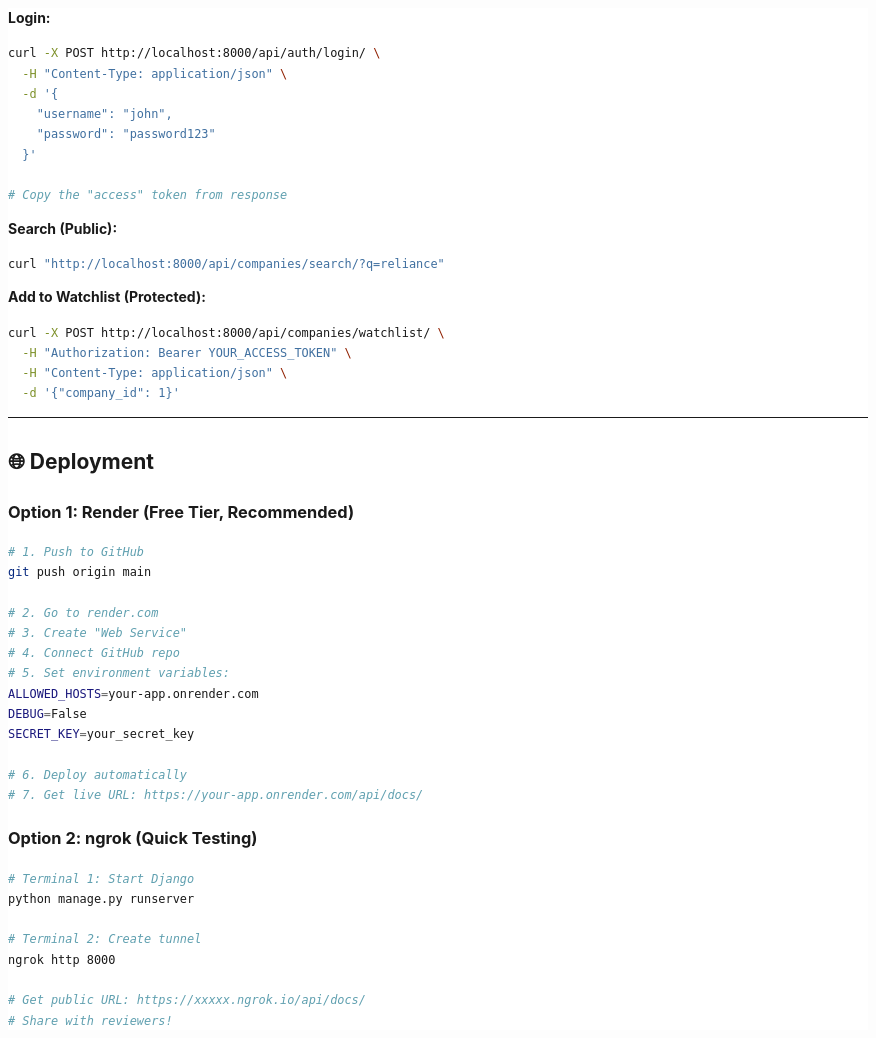 **Login:**
```bash
curl -X POST http://localhost:8000/api/auth/login/ \
  -H "Content-Type: application/json" \
  -d '{
    "username": "john",
    "password": "password123"
  }'

# Copy the "access" token from response
```

**Search (Public):**
```bash
curl "http://localhost:8000/api/companies/search/?q=reliance"
```

**Add to Watchlist (Protected):**
```bash
curl -X POST http://localhost:8000/api/companies/watchlist/ \
  -H "Authorization: Bearer YOUR_ACCESS_TOKEN" \
  -H "Content-Type: application/json" \
  -d '{"company_id": 1}'
```

---

## 🌐 Deployment

### Option 1: Render (Free Tier, Recommended)

```bash
# 1. Push to GitHub
git push origin main

# 2. Go to render.com
# 3. Create "Web Service"
# 4. Connect GitHub repo
# 5. Set environment variables:
ALLOWED_HOSTS=your-app.onrender.com
DEBUG=False
SECRET_KEY=your_secret_key

# 6. Deploy automatically
# 7. Get live URL: https://your-app.onrender.com/api/docs/
```

### Option 2: ngrok (Quick Testing)

```bash
# Terminal 1: Start Django
python manage.py runserver

# Terminal 2: Create tunnel
ngrok http 8000

# Get public URL: https://xxxxx.ngrok.io/api/docs/
# Share with reviewers!
```
